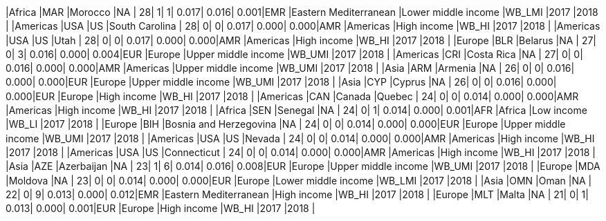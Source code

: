|Africa      |MAR         |Morocco                          |NA                           |        28|      1|         1|                0.017|            0.016|                0.001|EMR             |Eastern Mediterranean |Lower middle income     |WB_LMI                       |2017                                       |2018                                 |
|Americas    |USA         |US                               |South Carolina               |        28|      0|         0|                0.017|            0.000|                0.000|AMR             |Americas              |High income             |WB_HI                        |2017                                       |2018                                 |
|Americas    |USA         |US                               |Utah                         |        28|      0|         0|                0.017|            0.000|                0.000|AMR             |Americas              |High income             |WB_HI                        |2017                                       |2018                                 |
|Europe      |BLR         |Belarus                          |NA                           |        27|      0|         3|                0.016|            0.000|                0.004|EUR             |Europe                |Upper middle income     |WB_UMI                       |2017                                       |2018                                 |
|Americas    |CRI         |Costa Rica                       |NA                           |        27|      0|         0|                0.016|            0.000|                0.000|AMR             |Americas              |Upper middle income     |WB_UMI                       |2017                                       |2018                                 |
|Asia        |ARM         |Armenia                          |NA                           |        26|      0|         0|                0.016|            0.000|                0.000|EUR             |Europe                |Upper middle income     |WB_UMI                       |2017                                       |2018                                 |
|Asia        |CYP         |Cyprus                           |NA                           |        26|      0|         0|                0.016|            0.000|                0.000|EUR             |Europe                |High income             |WB_HI                        |2017                                       |2018                                 |
|Americas    |CAN         |Canada                           |Quebec                       |        24|      0|         0|                0.014|            0.000|                0.000|AMR             |Americas              |High income             |WB_HI                        |2017                                       |2018                                 |
|Africa      |SEN         |Senegal                          |NA                           |        24|      0|         1|                0.014|            0.000|                0.001|AFR             |Africa                |Low income              |WB_LI                        |2017                                       |2018                                 |
|Europe      |BIH         |Bosnia and Herzegovina           |NA                           |        24|      0|         0|                0.014|            0.000|                0.000|EUR             |Europe                |Upper middle income     |WB_UMI                       |2017                                       |2018                                 |
|Americas    |USA         |US                               |Nevada                       |        24|      0|         0|                0.014|            0.000|                0.000|AMR             |Americas              |High income             |WB_HI                        |2017                                       |2018                                 |
|Americas    |USA         |US                               |Connecticut                  |        24|      0|         0|                0.014|            0.000|                0.000|AMR             |Americas              |High income             |WB_HI                        |2017                                       |2018                                 |
|Asia        |AZE         |Azerbaijan                       |NA                           |        23|      1|         6|                0.014|            0.016|                0.008|EUR             |Europe                |Upper middle income     |WB_UMI                       |2017                                       |2018                                 |
|Europe      |MDA         |Moldova                          |NA                           |        23|      0|         0|                0.014|            0.000|                0.000|EUR             |Europe                |Lower middle income     |WB_LMI                       |2017                                       |2018                                 |
|Asia        |OMN         |Oman                             |NA                           |        22|      0|         9|                0.013|            0.000|                0.012|EMR             |Eastern Mediterranean |High income             |WB_HI                        |2017                                       |2018                                 |
|Europe      |MLT         |Malta                            |NA                           |        21|      0|         1|                0.013|            0.000|                0.001|EUR             |Europe                |High income             |WB_HI                        |2017                                       |2018                                 |